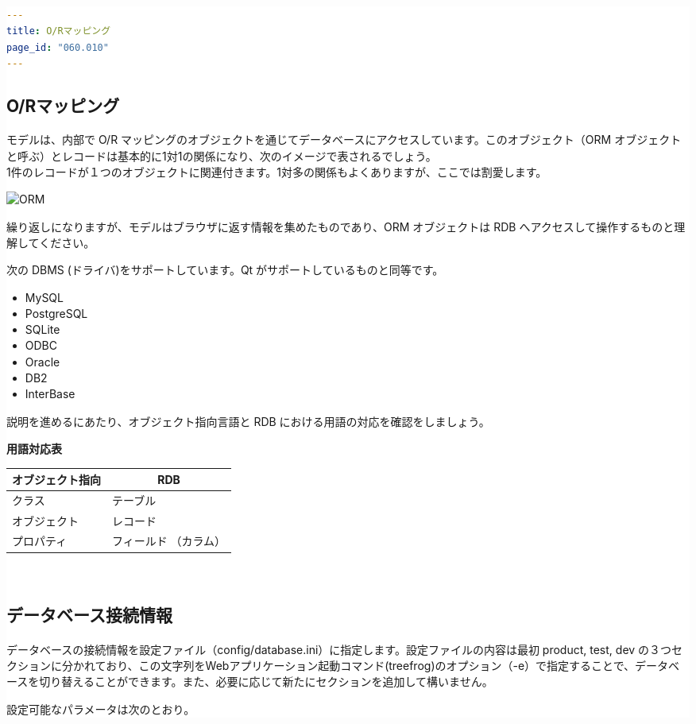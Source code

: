 ```yaml
---
title: O/Rマッピング
page_id: "060.010"
---
```


## O/Rマッピング

モデルは、内部で O/R マッピングのオブジェクトを通じてデータベースにアクセスしています。このオブジェクト（ORM オブジェクトと呼ぶ）とレコードは基本的に1対1の関係になり、次のイメージで表されるでしょう。<br>
1件のレコードが１つのオブジェクトに関連付きます。1対多の関係もよくありますが、ここでは割愛します。

![ORM](http://www.treefrogframework.org/wp-content/uploads/2011/01/orm.png "ORM")

繰り返しになりますが、モデルはブラウザに返す情報を集めたものであり、ORM オブジェクトは RDB へアクセスして操作するものと理解してください。

次の DBMS (ドライバ)をサポートしています。Qt がサポートしているものと同等です。

- MySQL
- PostgreSQL
- SQLite
- ODBC
- Oracle
- DB2
- InterBase

説明を進めるにあたり、オブジェクト指向言語と RDB における用語の対応を確認をしましょう。

<div class="center aligned">

**用語対応表**

</div>

<div class="table-div">

| オブジェクト指向	 | RDB    |
|--------------------|--------|
| クラス              | テーブル  |
| オブジェクト         | レコード |
| プロパティ           | フィールド （カラム）|

</div><br>
 

## データベース接続情報

データベースの接続情報を設定ファイル（config/database.ini）に指定します。設定ファイルの内容は最初 product, test, dev の３つセクションに分かれており、この文字列をWebアプリケーション起動コマンド(treefrog)のオプション（-e）で指定することで、データベースを切り替えることができます。また、必要に応じて新たにセクションを追加して構いません。

設定可能なパラメータは次のとおり。

<div class="table-div">
